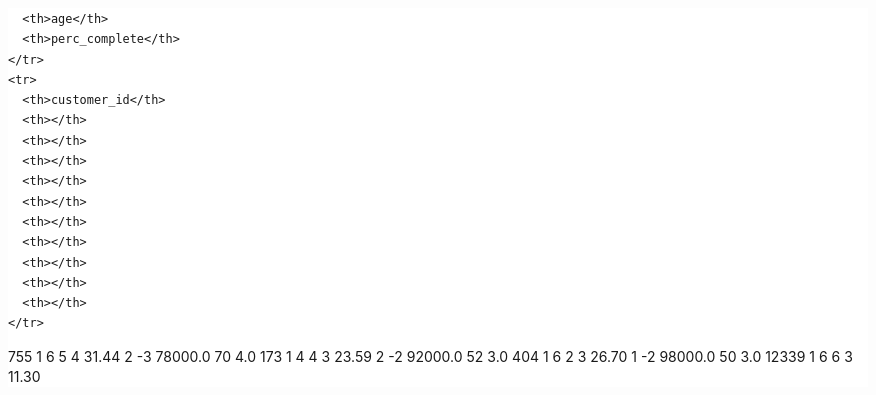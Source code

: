       <th>age</th>
      <th>perc_complete</th>
    </tr>
    <tr>
      <th>customer_id</th>
      <th></th>
      <th></th>
      <th></th>
      <th></th>
      <th></th>
      <th></th>
      <th></th>
      <th></th>
      <th></th>
      <th></th>
    </tr>
  </thead>
  <tbody>
    <tr>
      <th>755</th>
      <td>1</td>
      <td>6</td>
      <td>5</td>
      <td>4</td>
      <td>31.44</td>
      <td>2</td>
      <td>-3</td>
      <td>78000.0</td>
      <td>70</td>
      <td>4.0</td>
    </tr>
    <tr>
      <th>173</th>
      <td>1</td>
      <td>4</td>
      <td>4</td>
      <td>3</td>
      <td>23.59</td>
      <td>2</td>
      <td>-2</td>
      <td>92000.0</td>
      <td>52</td>
      <td>3.0</td>
    </tr>
    <tr>
      <th>404</th>
      <td>1</td>
      <td>6</td>
      <td>2</td>
      <td>3</td>
      <td>26.70</td>
      <td>1</td>
      <td>-2</td>
      <td>98000.0</td>
      <td>50</td>
      <td>3.0</td>
    </tr>
    <tr>
      <th>12339</th>
      <td>1</td>
      <td>6</td>
      <td>6</td>
      <td>3</td>
      <td>11.30</td>